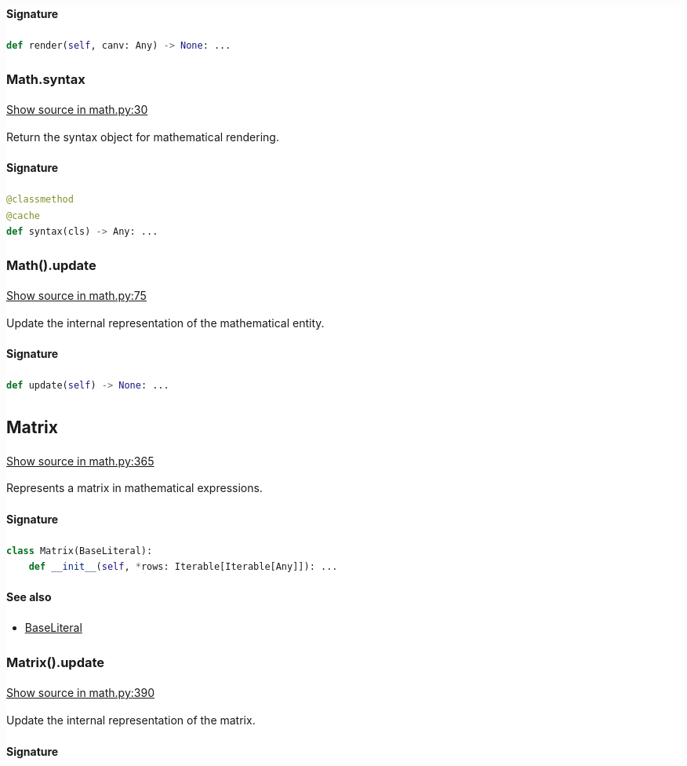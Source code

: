 #### Signature

```python
def render(self, canv: Any) -> None: ...
```

### Math.syntax

[Show source in math.py:30](../../tkinter_math/math.py#L30)

Return the syntax object for mathematical rendering.

#### Signature

```python
@classmethod
@cache
def syntax(cls) -> Any: ...
```

### Math().update

[Show source in math.py:75](../../tkinter_math/math.py#L75)

Update the internal representation of the mathematical entity.

#### Signature

```python
def update(self) -> None: ...
```



## Matrix

[Show source in math.py:365](../../tkinter_math/math.py#L365)

Represents a matrix in mathematical expressions.

#### Signature

```python
class Matrix(BaseLiteral):
    def __init__(self, *rows: Iterable[Iterable[Any]]): ...
```

#### See also

- [BaseLiteral](#baseliteral)

### Matrix().update

[Show source in math.py:390](../../tkinter_math/math.py#L390)

Update the internal representation of the matrix.

#### Signature
